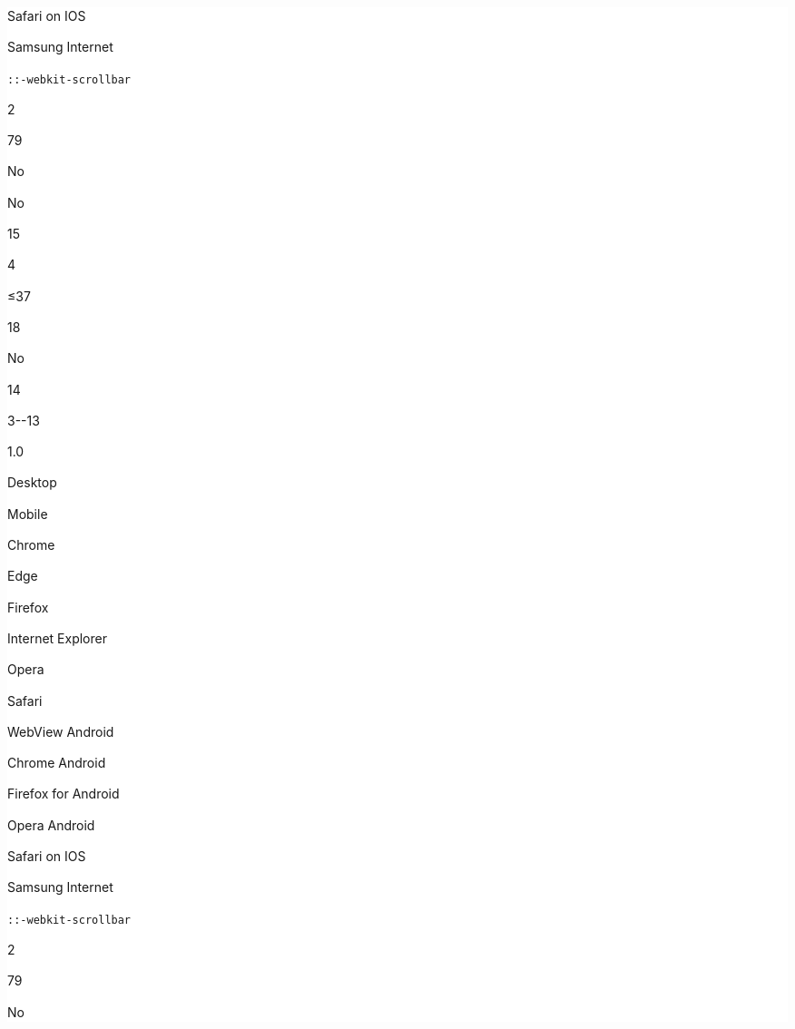 Safari on IOS

Samsung Internet

`::-webkit-scrollbar`

2

79

No

No

15

4

≤37

18

No

14

3--13

1.0

Desktop

Mobile

Chrome

Edge

Firefox

Internet Explorer

Opera

Safari

WebView Android

Chrome Android

Firefox for Android

Opera Android

Safari on IOS

Samsung Internet

`::-webkit-scrollbar`

2

79

No
